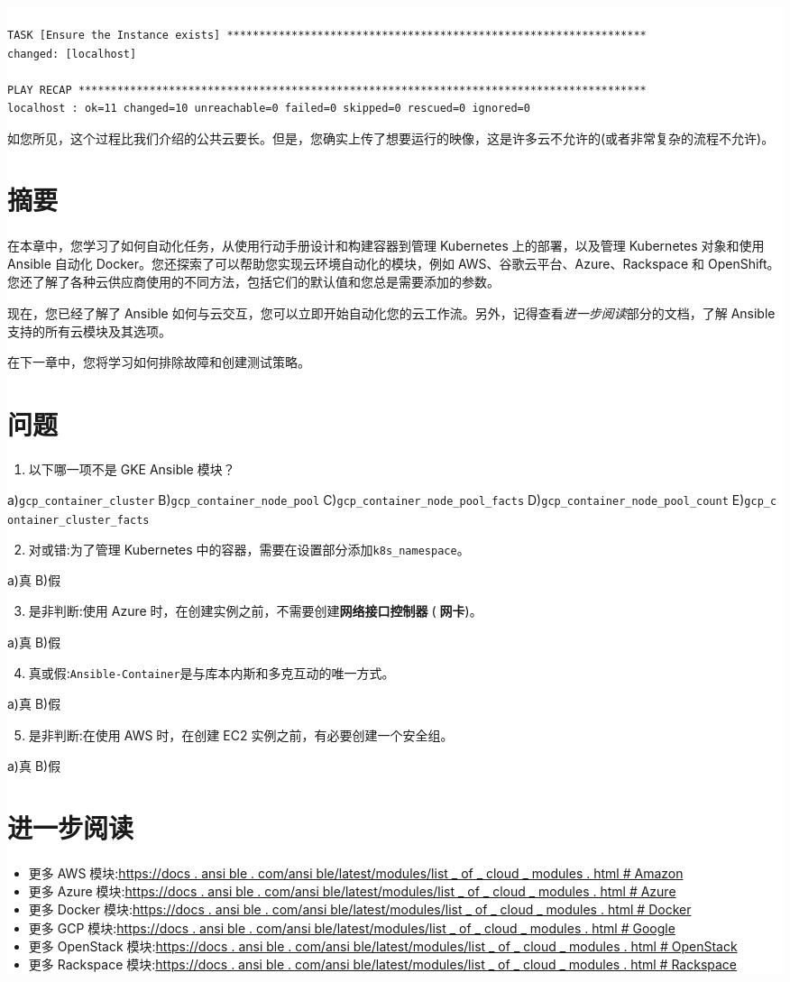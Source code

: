 ```

TASK [Ensure the Instance exists] *****************************************************************
changed: [localhost]

PLAY RECAP ****************************************************************************************
localhost : ok=11 changed=10 unreachable=0 failed=0 skipped=0 rescued=0 ignored=0 
```

如您所见，这个过程比我们介绍的公共云要长。但是，您确实上传了想要运行的映像，这是许多云不允许的(或者非常复杂的流程不允许)。

# 摘要

在本章中，您学习了如何自动化任务，从使用行动手册设计和构建容器到管理 Kubernetes 上的部署，以及管理 Kubernetes 对象和使用 Ansible 自动化 Docker。您还探索了可以帮助您实现云环境自动化的模块，例如 AWS、谷歌云平台、Azure、Rackspace 和 OpenShift。您还了解了各种云供应商使用的不同方法，包括它们的默认值和您总是需要添加的参数。

现在，您已经了解了 Ansible 如何与云交互，您可以立即开始自动化您的云工作流。另外，记得查看*进一步阅读*部分的文档，了解 Ansible 支持的所有云模块及其选项。

在下一章中，您将学习如何排除故障和创建测试策略。

# 问题

1.  以下哪一项不是 GKE Ansible 模块？

a)`gcp_container_cluster`
B)`gcp_container_node_pool`
C)`gcp_container_node_pool_facts`
D)`gcp_container_node_pool_count`
E)`gcp_container_cluster_facts`

2.  对或错:为了管理 Kubernetes 中的容器，需要在设置部分添加`k8s_namespace`。

a)真
B)假

3.  是非判断:使用 Azure 时，在创建实例之前，不需要创建**网络接口控制器** ( **网卡**)。

a)真
B)假

4.  真或假:`Ansible-Container`是与库本内斯和多克互动的唯一方式。

a)真
B)假

5.  是非判断:在使用 AWS 时，在创建 EC2 实例之前，有必要创建一个安全组。

a)真
B)假

# 进一步阅读

*   更多 AWS 模块:[https://docs . ansi ble . com/ansi ble/latest/modules/list _ of _ cloud _ modules . html # Amazon](https://docs.ansible.com/ansible/latest/modules/list_of_cloud_modules.html#amazon)
*   更多 Azure 模块:[https://docs . ansi ble . com/ansi ble/latest/modules/list _ of _ cloud _ modules . html # Azure](https://docs.ansible.com/ansible/latest/modules/list_of_cloud_modules.html#azure)
*   更多 Docker 模块:[https://docs . ansi ble . com/ansi ble/latest/modules/list _ of _ cloud _ modules . html # Docker](https://docs.ansible.com/ansible/latest/modules/list_of_cloud_modules.html#docker)
*   更多 GCP 模块:[https://docs . ansi ble . com/ansi ble/latest/modules/list _ of _ cloud _ modules . html # Google](https://docs.ansible.com/ansible/latest/modules/list_of_cloud_modules.html#google)
*   更多 OpenStack 模块:[https://docs . ansi ble . com/ansi ble/latest/modules/list _ of _ cloud _ modules . html # OpenStack](https://docs.ansible.com/ansible/latest/modules/list_of_cloud_modules.html#openstack)
*   更多 Rackspace 模块:[https://docs . ansi ble . com/ansi ble/latest/modules/list _ of _ cloud _ modules . html # Rackspace](https://docs.ansible.com/ansible/latest/modules/list_of_cloud_modules.html#rackspace)